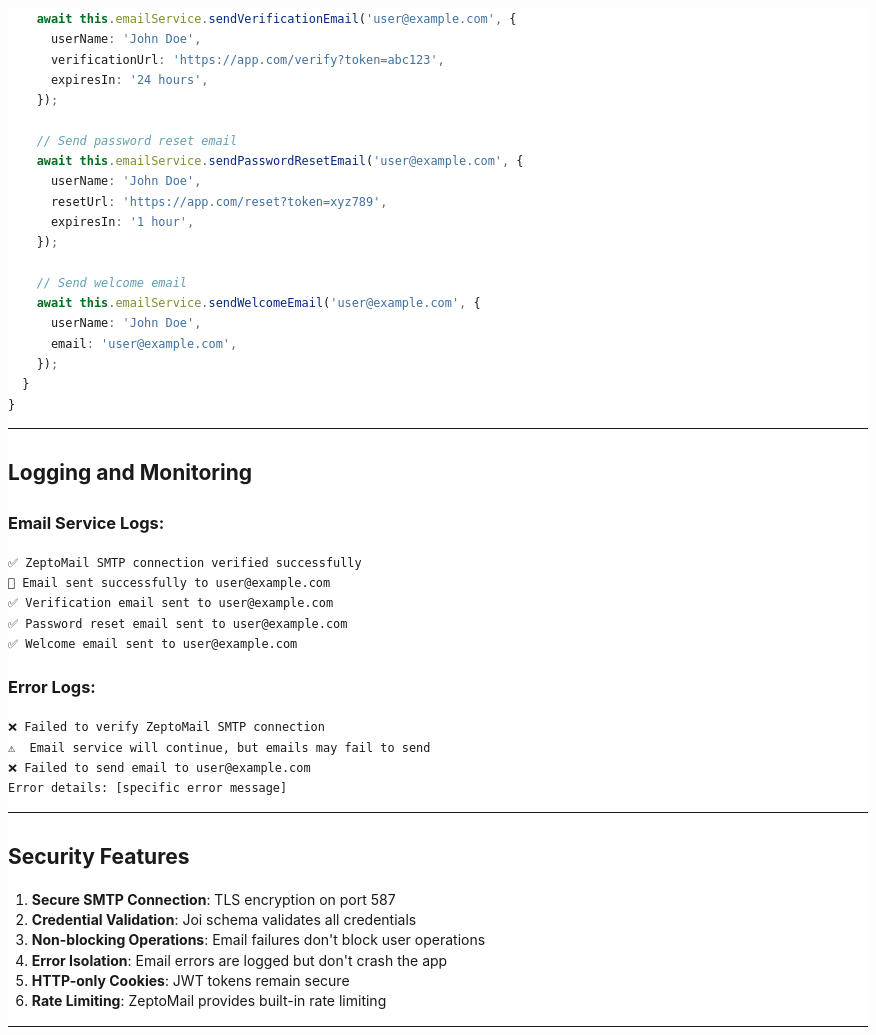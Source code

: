 ```typescript
    await this.emailService.sendVerificationEmail('user@example.com', {
      userName: 'John Doe',
      verificationUrl: 'https://app.com/verify?token=abc123',
      expiresIn: '24 hours',
    });

    // Send password reset email
    await this.emailService.sendPasswordResetEmail('user@example.com', {
      userName: 'John Doe',
      resetUrl: 'https://app.com/reset?token=xyz789',
      expiresIn: '1 hour',
    });

    // Send welcome email
    await this.emailService.sendWelcomeEmail('user@example.com', {
      userName: 'John Doe',
      email: 'user@example.com',
    });
  }
}
```

---

## Logging and Monitoring

### Email Service Logs:

```
✅ ZeptoMail SMTP connection verified successfully
📧 Email sent successfully to user@example.com
✅ Verification email sent to user@example.com
✅ Password reset email sent to user@example.com
✅ Welcome email sent to user@example.com
```

### Error Logs:

```
❌ Failed to verify ZeptoMail SMTP connection
⚠️  Email service will continue, but emails may fail to send
❌ Failed to send email to user@example.com
Error details: [specific error message]
```

---

## Security Features

1. **Secure SMTP Connection**: TLS encryption on port 587
2. **Credential Validation**: Joi schema validates all credentials
3. **Non-blocking Operations**: Email failures don't block user operations
4. **Error Isolation**: Email errors are logged but don't crash the app
5. **HTTP-only Cookies**: JWT tokens remain secure
6. **Rate Limiting**: ZeptoMail provides built-in rate limiting

---
